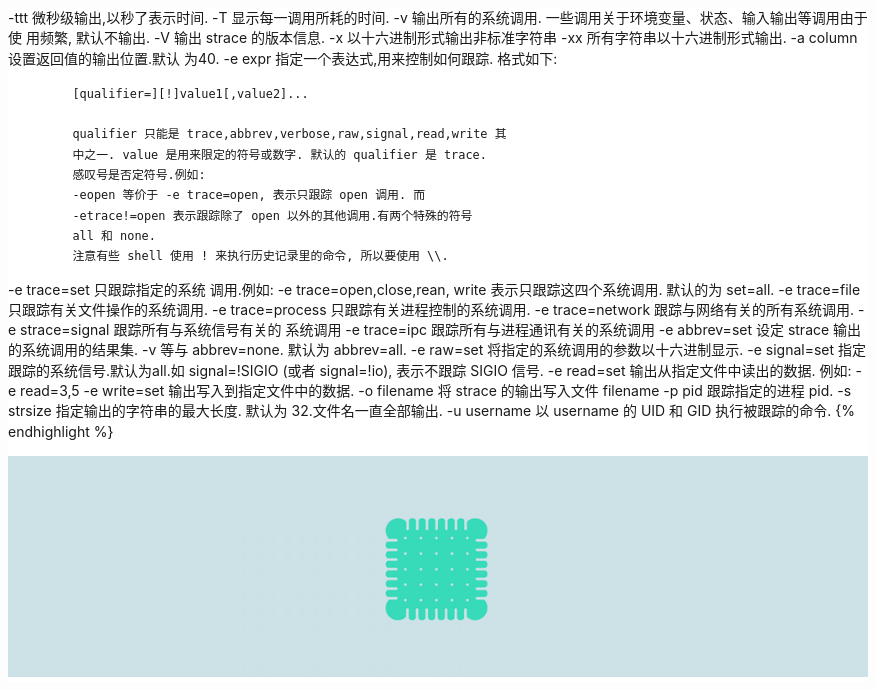 -ttt  微秒级输出,以秒了表示时间. 
-T    显示每一调用所耗的时间. 
-v    输出所有的系统调用. 一些调用关于环境变量、状态、输入输出等调用由于使
      用频繁, 默认不输出. 
-V    输出 strace 的版本信息. 
-x    以十六进制形式输出非标准字符串 
-xx   所有字符串以十六进制形式输出. 
-a column    设置返回值的输出位置.默认 为40. 
-e expr      指定一个表达式,用来控制如何跟踪. 格式如下: 

             [qualifier=][!]value1[,value2]... 

             qualifier 只能是 trace,abbrev,verbose,raw,signal,read,write 其
             中之一. value 是用来限定的符号或数字. 默认的 qualifier 是 trace.
             感叹号是否定符号.例如: 
             -eopen 等价于 -e trace=open, 表示只跟踪 open 调用. 而
             -etrace!=open 表示跟踪除了 open 以外的其他调用.有两个特殊的符号
             all 和 none. 
             注意有些 shell 使用 ! 来执行历史记录里的命令, 所以要使用 \\. 
-e trace=set           只跟踪指定的系统 调用.例如: -e trace=open,close,rean,
                       write 表示只跟踪这四个系统调用. 默认的为 set=all. 
-e trace=file          只跟踪有关文件操作的系统调用. 
-e trace=process       只跟踪有关进程控制的系统调用. 
-e trace=network       跟踪与网络有关的所有系统调用. 
-e strace=signal       跟踪所有与系统信号有关的 系统调用 
-e trace=ipc           跟踪所有与进程通讯有关的系统调用 
-e abbrev=set          设定 strace 输出的系统调用的结果集. -v 等与 abbrev=none.
                       默认为 abbrev=all. 
-e raw=set             将指定的系统调用的参数以十六进制显示. 
-e signal=set          指定跟踪的系统信号.默认为all.如 signal=!SIGIO (或者
                       signal=!io), 表示不跟踪 SIGIO 信号. 
-e read=set            输出从指定文件中读出的数据. 例如: -e read=3,5 
-e write=set           输出写入到指定文件中的数据. 
-o filename            将 strace 的输出写入文件 filename 
-p pid                 跟踪指定的进程 pid. 
-s strsize             指定输出的字符串的最大长度. 默认为 32.文件名一直全部输出.
-u username            以 username 的 UID 和 GID 执行被跟踪的命令.
{% endhighlight %}

![](/assets/PDB/BiscuitOS/kernel/IND000100.png)
